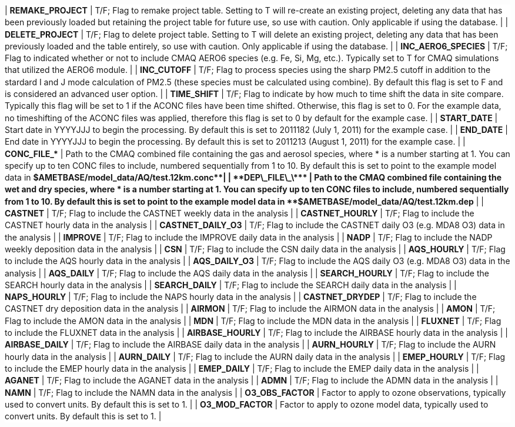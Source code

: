 | **REMAKE\_PROJECT**        | T/F; Flag to remake project table. Setting to T will re-create an existing project, deleting any data that has been previously loaded but retaining the project table for future use, so use with caution. Only applicable if using the database. |
| **DELETE\_PROJECT**        | T/F; Flag to delete project table. Setting to T will delete an existing project, deleting any data that has been previously loaded and the table entirely, so use with caution. Only applicable if using the database. |
| **INC\_AERO6\_SPECIES**    | T/F; Flag to indicated whether or not to include CMAQ AERO6 species (e.g. Fe, Si, Mg, etc.). Typically set to T for CMAQ simulations that utilized the AERO6 module. |
| **INC\_CUTOFF**            | T/F; Flag to process species using the sharp PM2.5 cutoff in addition to the stardard I and J mode calculation of PM2.5 (these species must be calculated using combine). By default this flag is set to F and is considered an advanced user option. |
| **TIME\_SHIFT**            | T/F; Flag to indicate by how much to time shift the data in site compare. Typically this flag will be set to 1 if the ACONC files have been time shifted. Otherwise, this flag is set to 0. For the example data, no timeshifting of the ACONC files was applied, therefore this flag is set to 0 by default for the example case. |
| **START\_DATE**            | Start date in YYYYJJJ to begin the processing. By default this is set to 2011182 (July 1, 2011) for the example case. |
| **END\_DATE**              | End date in YYYYJJJ to begin the processing. By default this is set to 2011213 (August 1, 2011) for the example case. |
| **CONC\_FILE\_\***         | Path to the CMAQ combined file containing the gas and aerosol species, where * is a number starting at 1. You can specify up to ten CONC files to include, numbered sequentially from 1 to 10. By default this is set to point to the example model data in **$AMETBASE/model_data/AQ/test.12km.conc**|
| **DEP\_FILE\_\***          | Path to the CMAQ combined file containing the wet and dry species, where * is a number starting at 1. You can specify up to ten CONC files to include, numbered sequentially from 1 to 10. By default this is set to point to the example model data in **$AMETBASE/model_data/AQ/test.12km.dep** |
| **CASTNET**                | T/F; Flag to include the CASTNET weekly data in the analysis |
| **CASTNET\_HOURLY**        | T/F; Flag to include the CASTNET hourly data in the analysis |
| **CASTNET\_DAILY\_O3**     | T/F; Flag to include the CASTNET daily O3 (e.g. MDA8 O3) data in the analysis |
| **IMPROVE**                | T/F; Flag to include the IMPROVE daily data in the analysis |
| **NADP**                   | T/F; Flag to include the NADP weekly deposition data in the analysis |
| **CSN**                    | T/F; Flag to include the CSN daily data in the analysis |
| **AQS\_HOURLY**            | T/F; Flag to include the AQS hourly data in the analysis |
| **AQS\_DAILY\_O3**         | T/F; Flag to include the AQS daily O3 (e.g. MDA8 O3) data in the analysis |
| **AQS\_DAILY**             | T/F; Flag to include the AQS daily data in the analysis |
| **SEARCH\_HOURLY**         | T/F; Flag to include the SEARCH hourly data in the analysis |
| **SEARCH\_DAILY**          | T/F; Flag to include the SEARCH daily data in the analysis |
| **NAPS\_HOURLY**           | T/F; Flag to include the NAPS hourly data in the analysis |
| **CASTNET\_DRYDEP**        | T/F; Flag to include the CASTNET dry deposition data in the analysis |
| **AIRMON**                 | T/F; Flag to include the AIRMON data in the analysis |
| **AMON**                   | T/F; Flag to include the AMON data in the analysis |
| **MDN**                    | T/F; Flag to include the MDN data in the analysis |
| **FLUXNET**                | T/F; Flag to include the FLUXNET data in the analysis |
| **AIRBASE\_HOURLY**        | T/F; Flag to include the AIRBASE hourly data in the analysis |
| **AIRBASE\_DAILY**         | T/F; Flag to include the AIRBASE daily data in the analysis |
| **AURN\_HOURLY**           | T/F; Flag to include the AURN hourly data in the analysis |
| **AURN\_DAILY**            | T/F; Flag to include the AURN daily data in the analysis |
| **EMEP\_HOURLY**           | T/F; Flag to include the EMEP hourly data in the analysis |
| **EMEP\_DAILY**            | T/F; Flag to include the EMEP daily data in the analysis |
| **AGANET**                 | T/F; Flag to include the AGANET data in the analysis |
| **ADMN**                   | T/F; Flag to include the ADMN data in the analysis |
| **NAMN**                   | T/F; Flag to include the NAMN data in the analysis |
| **O3\_OBS\_FACTOR**        | Factor to apply to ozone observations, typically used to convert units. By default this is set to 1. |
| **O3\_MOD\_FACTOR**        | Factor to apply to ozone model data, typically used to convert units. By default this is set to 1. |